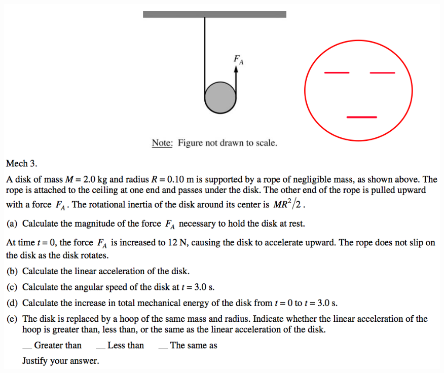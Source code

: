   <img src="./media/image455.png" alt="Note: Figure not drawn to scale. Mech 3. A disk of mass M = 2.0 kg and radius R = 0.10 m is supported by a rope of negligible mass, as shown above. The rope is attached to the ceiling at one end and passes under the disk. The other end of the rope is pulled upward with a force FA . The rotational inertia of the disk around its center is MR2 2 . (a) Calculate the magnitude of the force FA necessary to hold the disk at rest. At time t = O, the force FA is increased to 12 N, causing the disk to accelerate upward. The rope does not slip on the disk as the disk rotates. (b) Calculate the linear acceleration of the disk. (c) Calculate the angular speed of the disk at t = 3.0 s. (d) Calculate the increase in total mechanical energy of the disk from t = O to t = 3.0 s. (e) The disk is replaced by a hoop of the same mass and radius. Indicate whether the linear acceleration of the hoop is greater than, less than, or the same as the linear acceleration of the disk. Greater than Less than The same as Justify your answer. "/>
